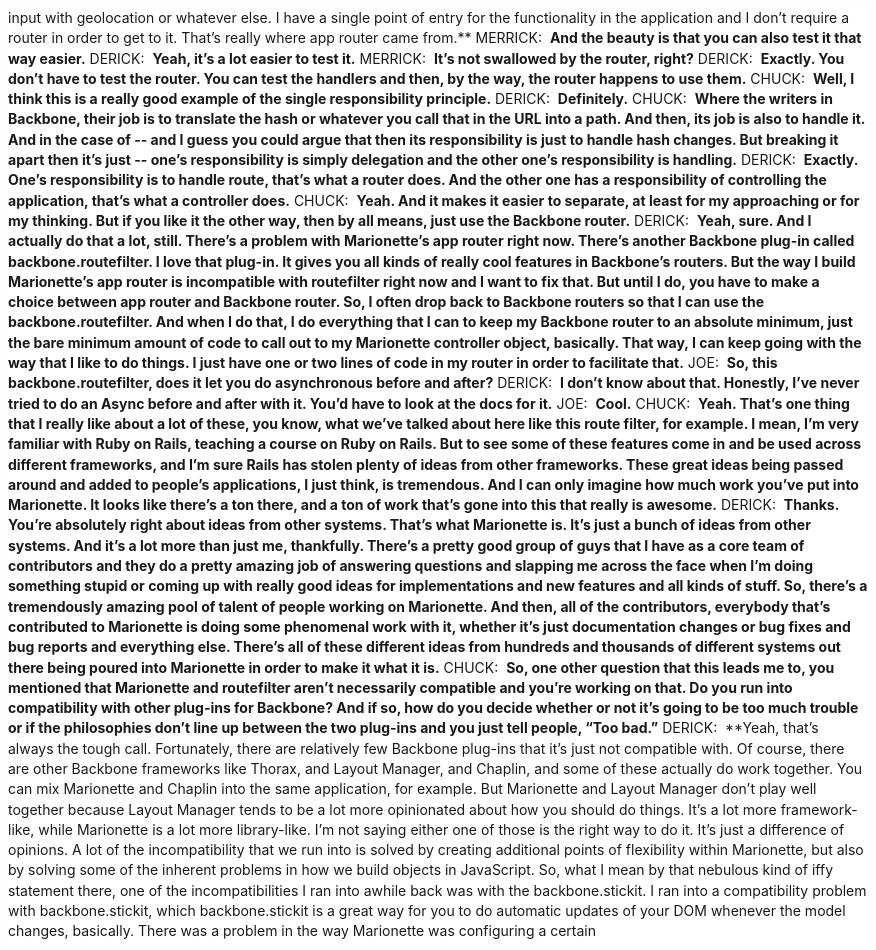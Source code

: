 input with geolocation or whatever else. I have a single point of entry for the functionality in the application and I don’t require a router in order to get to it. That’s really where app router came from.** MERRICK:&nbsp; **And the beauty is that you can also test it that way easier.** DERICK:&nbsp; **Yeah, it’s a lot easier to test it.** MERRICK:&nbsp; **It’s not swallowed by the router, right?** DERICK:&nbsp; **Exactly. You don’t have to test the router. You can test the handlers and then, by the way, the router happens to use them.** CHUCK:&nbsp; **Well, I think this is a really good example of the single responsibility principle.** DERICK:&nbsp; **Definitely.** CHUCK:&nbsp; **Where the writers in Backbone, their job is to translate the hash or whatever you call that in the URL into a path. And then, its job is also to handle it. And in the case of -- and I guess you could argue that then its responsibility is just to handle hash changes. But breaking it apart then it’s just -- one’s responsibility is simply delegation and the other one’s responsibility is handling.** DERICK:&nbsp; **Exactly. One’s responsibility is to handle route, that’s what a router does. And the other one has a responsibility of controlling the application, that’s what a controller does.** CHUCK:&nbsp; **Yeah. And it makes it easier to separate, at least for my approaching or for my thinking. But if you like it the other way, then by all means, just use the Backbone router.** DERICK:&nbsp; **Yeah, sure. And I actually do that a lot, still. There’s a problem with Marionette’s app router right now. There’s another Backbone plug-in called backbone.routefilter. I love that plug-in. It gives you all kinds of really cool features in Backbone’s routers. But the way I build Marionette’s app router is incompatible with routefilter right now and I want to fix that. But until I do, you have to make a choice between app router and Backbone router. So, I often drop back to Backbone routers so that I can use the backbone.routefilter. And when I do that, I do everything that I can to keep my Backbone router to an absolute minimum, just the bare minimum amount of code to call out to my Marionette controller object, basically. That way, I can keep going with the way that I like to do things. I just have one or two lines of code in my router in order to facilitate that.** JOE:&nbsp; **So, this backbone.routefilter, does it let you do asynchronous before and after?** DERICK:&nbsp; **I don’t know about that. Honestly, I’ve never tried to do an Async before and after with it. You’d have to look at the docs for it.** JOE:&nbsp; **Cool.** CHUCK:&nbsp; **Yeah. That’s one thing that I really like about a lot of these, you know, what we’ve talked about here like this route filter, for example. I mean, I’m very familiar with Ruby on Rails, teaching a course on Ruby on Rails. But to see some of these features come in and be used across different frameworks, and I’m sure Rails has stolen plenty of ideas from other frameworks. These great ideas being passed around and added to people’s applications, I just think, is tremendous. And I can only imagine how much work you’ve put into Marionette. It looks like there’s a ton there, and a ton of work that’s gone into this that really is awesome.** DERICK:&nbsp; **Thanks. You’re absolutely right about ideas from other systems. That’s what Marionette is. It’s just a bunch of ideas from other systems. And it’s a lot more than just me, thankfully. There’s a pretty good group of guys that I have as a core team of contributors and they do a pretty amazing job of answering questions and slapping me across the face when I’m doing something stupid or coming up with really good ideas for implementations and new features and all kinds of stuff. So, there’s a tremendously amazing pool of talent of people working on Marionette. And then, all of the contributors, everybody that’s contributed to Marionette is doing some phenomenal work with it, whether it’s just documentation changes or bug fixes and bug reports and everything else. There’s all of these different ideas from hundreds and thousands of different systems out there being poured into Marionette in order to make it what it is.** CHUCK:&nbsp; **So, one other question that this leads me to, you mentioned that Marionette and routefilter aren’t necessarily compatible and you’re working on that. Do you run into compatibility with other plug-ins for Backbone? And if so, how do you decide whether or not it’s going to be too much trouble or if the philosophies don’t line up between the two plug-ins and you just tell people, “Too bad.”** DERICK:&nbsp; **Yeah, that’s always the tough call. Fortunately, there are relatively few Backbone plug-ins that it’s just not compatible with. Of course, there are other Backbone frameworks like Thorax, and Layout Manager, and Chaplin, and some of these actually do work together. You can mix Marionette and Chaplin into the same application, for example. But Marionette and Layout Manager don’t play well together because Layout Manager tends to be a lot more opinionated about how you should do things. It’s a lot more framework-like, while Marionette is a lot more library-like. I’m not saying either one of those is the right way to do it. It’s just a difference of opinions. A lot of the incompatibility that we run into is solved by creating additional points of flexibility within Marionette, but also by solving some of the inherent problems in how we build objects in JavaScript. So, what I mean by that nebulous kind of iffy statement there, one of the incompatibilities I ran into awhile back was with the backbone.stickit. I ran into a compatibility problem with backbone.stickit, which backbone.stickit is a great way for you to do automatic updates of your DOM whenever the model changes, basically. There was a problem in the way Marionette was configuring a certain